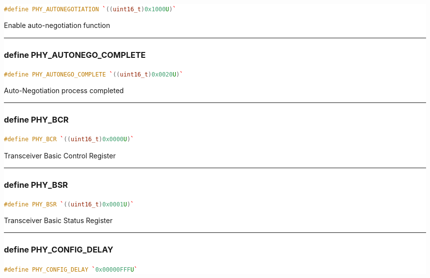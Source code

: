 ```C++
#define PHY_AUTONEGOTIATION `((uint16_t)0x1000U)`
```



Enable auto-negotiation function 


        

<hr>



### define PHY\_AUTONEGO\_COMPLETE 

```C++
#define PHY_AUTONEGO_COMPLETE `((uint16_t)0x0020U)`
```



Auto-Negotiation process completed 


        

<hr>



### define PHY\_BCR 

```C++
#define PHY_BCR `((uint16_t)0x0000U)`
```



Transceiver Basic Control Register 


        

<hr>



### define PHY\_BSR 

```C++
#define PHY_BSR `((uint16_t)0x0001U)`
```



Transceiver Basic Status Register 


        

<hr>



### define PHY\_CONFIG\_DELAY 

```C++
#define PHY_CONFIG_DELAY `0x00000FFFU`
```
